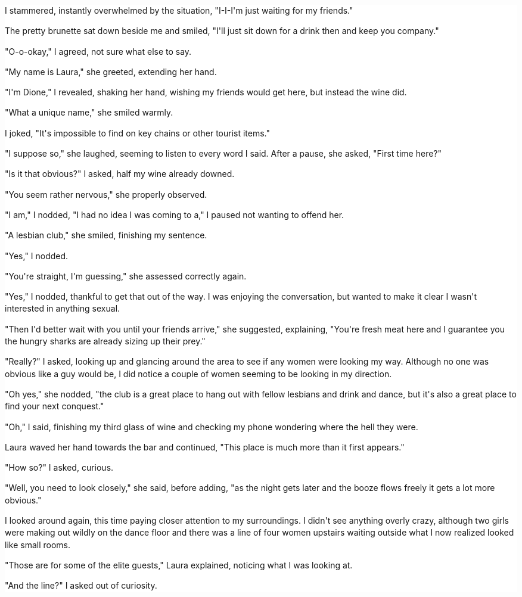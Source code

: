 I stammered, instantly overwhelmed by the situation, "I-I-I'm just waiting for my friends." 

The pretty brunette sat down beside me and smiled, "I'll just sit down for a drink then and keep you company." 

"O-o-okay," I agreed, not sure what else to say. 

"My name is Laura," she greeted, extending her hand. 

"I'm Dione," I revealed, shaking her hand, wishing my friends would get here, but instead the wine did. 

"What a unique name," she smiled warmly. 

I joked, "It's impossible to find on key chains or other tourist items." 

"I suppose so," she laughed, seeming to listen to every word I said. After a pause, she asked, "First time here?" 

"Is it that obvious?" I asked, half my wine already downed. 

"You seem rather nervous," she properly observed. 

"I am," I nodded, "I had no idea I was coming to a," I paused not wanting to offend her. 

"A lesbian club," she smiled, finishing my sentence. 

"Yes," I nodded. 

"You're straight, I'm guessing," she assessed correctly again. 

"Yes," I nodded, thankful to get that out of the way. I was enjoying the conversation, but wanted to make it clear I wasn't interested in anything sexual. 

"Then I'd better wait with you until your friends arrive," she suggested, explaining, "You're fresh meat here and I guarantee you the hungry sharks are already sizing up their prey." 

"Really?" I asked, looking up and glancing around the area to see if any women were looking my way. Although no one was obvious like a guy would be, I did notice a couple of women seeming to be looking in my direction. 

"Oh yes," she nodded, "the club is a great place to hang out with fellow lesbians and drink and dance, but it's also a great place to find your next conquest." 

"Oh," I said, finishing my third glass of wine and checking my phone wondering where the hell they were. 

Laura waved her hand towards the bar and continued, "This place is much more than it first appears." 

"How so?" I asked, curious. 

"Well, you need to look closely," she said, before adding, "as the night gets later and the booze flows freely it gets a lot more obvious." 

I looked around again, this time paying closer attention to my surroundings. I didn't see anything overly crazy, although two girls were making out wildly on the dance floor and there was a line of four women upstairs waiting outside what I now realized looked like small rooms. 

"Those are for some of the elite guests," Laura explained, noticing what I was looking at. 

"And the line?" I asked out of curiosity. 
